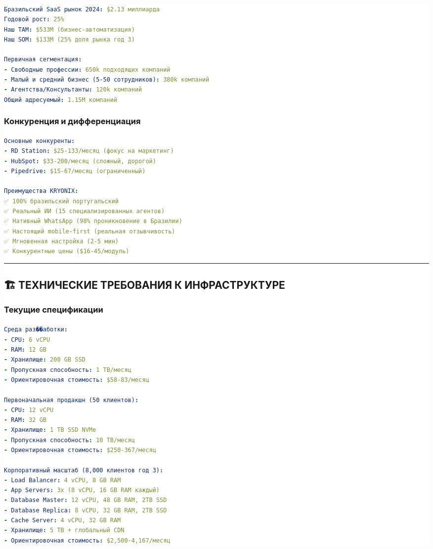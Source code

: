 ```yaml
Бразильский SaaS рынок 2024: $2.13 миллиарда
Годовой рост: 25%
Наш TAM: $533M (бизнес-автоматизация)
Наш SOM: $133M (25% доля рынка год 3)

Первичная сегментация:
- Свободные профессии: 650k подходящих компаний
- Малый и средний бизнес (5-50 сотрудников): 380k компаний
- Агентства/Консультанты: 120k компаний
Общий адресуемый: 1.15M компаний
```

### **Конкуренция и дифференциация**

```yaml
Основные конкуренты:
- RD Station: $25-133/месяц (фокус на маркетинг)
- HubSpot: $33-200/месяц (сложный, дорогой)
- Pipedrive: $15-67/месяц (ограниченный)

Преимущества KRYONIX:
✅ 100% бразильский португальский
✅ Реальный ИИ (15 специализированных агентов)
✅ Нативный WhatsApp (98% проникновение в Бразилии)
✅ Настоящий mobile-first (реальная отзывчивость)
✅ Мгновенная настройка (2-5 мин)
✅ Конкурентные цены ($16-45/модуль)
```

---

## 🏗️ ТЕХНИЧЕСКИЕ ТРЕБОВАНИЯ К ИНФРАСТРУКТУРЕ

### **Текущие спецификации**

```yaml
Среда раз��аботки:
- CPU: 6 vCPU
- RAM: 12 GB
- Хранилище: 200 GB SSD
- Пропускная способность: 1 TB/месяц
- Ориентировочная стоимость: $58-83/месяц

Первоначальная продакшн (50 клиентов):
- CPU: 12 vCPU  
- RAM: 32 GB
- Хранилище: 1 TB SSD NVMe
- Пропускная способность: 10 TB/месяц
- Ориентировочная стоимость: $250-367/месяц

Корпоративный масштаб (8,000 клиентов год 3):
- Load Balancer: 4 vCPU, 8 GB RAM
- App Servers: 3x (8 vCPU, 16 GB RAM каждый)
- Database Master: 12 vCPU, 48 GB RAM, 2TB SSD
- Database Replica: 8 vCPU, 32 GB RAM, 2TB SSD
- Cache Server: 4 vCPU, 32 GB RAM
- Хранилище: 5 TB + глобальный CDN
- Ориентировочная стоимость: $2,500-4,167/месяц
```
